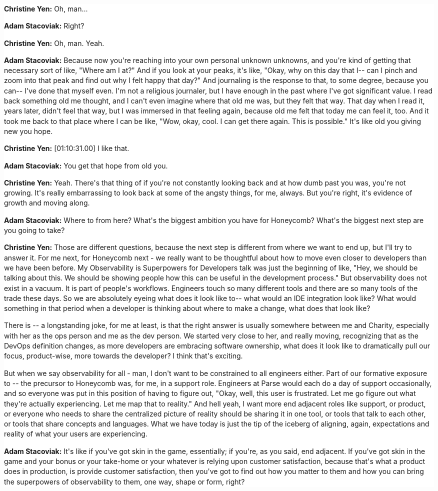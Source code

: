 **Christine Yen:** Oh, man...

**Adam Stacoviak:** Right?

**Christine Yen:** Oh, man. Yeah.

**Adam Stacoviak:** Because now you're reaching into your own personal unknown unknowns, and you're kind of getting that necessary sort of like, "Where am I at?" And if you look at your peaks, it's like, "Okay, why on this day that I-- can I pinch and zoom into that peak and find out why I felt happy that day?" And journaling is the response to that, to some degree, because you can-- I've done that myself even. I'm not a religious journaler, but I have enough in the past where I've got significant value. I read back something old me thought, and I can't even imagine where that old me was, but they felt that way. That day when I read it, years later, didn't feel that way, but I was immersed in that feeling again, because old me felt that today me can feel it, too. And it took me back to that place where I can be like, "Wow, okay, cool. I can get there again. This is possible." It's like old you giving new you hope.

**Christine Yen:** \[01:10:31.00\] I like that.

**Adam Stacoviak:** You get that hope from old you.

**Christine Yen:** Yeah. There's that thing of if you're not constantly looking back and at how dumb past you was, you're not growing. It's really embarrassing to look back at some of the angsty things, for me, always. But you're right, it's evidence of growth and moving along.

**Adam Stacoviak:** Where to from here? What's the biggest ambition you have for Honeycomb? What's the biggest next step are you going to take?

**Christine Yen:** Those are different questions, because the next step is different from where we want to end up, but I'll try to answer it. For me next, for Honeycomb next - we really want to be thoughtful about how to move even closer to developers than we have been before. My Observability is Superpowers for Developers talk was just the beginning of like, "Hey, we should be talking about this. We should be showing people how this can be useful in the development process." But observability does not exist in a vacuum. It is part of people's workflows. Engineers touch so many different tools and there are so many tools of the trade these days. So we are absolutely eyeing what does it look like to-- what would an IDE integration look like? What would something in that period when a developer is thinking about where to make a change, what does that look like?

There is -- a longstanding joke, for me at least, is that the right answer is usually somewhere between me and Charity, especially with her as the ops person and me as the dev person. We started very close to her, and really moving, recognizing that as the DevOps definition changes, as more developers are embracing software ownership, what does it look like to dramatically pull our focus, product-wise, more towards the developer? I think that's exciting.

But when we say observability for all - man, I don't want to be constrained to all engineers either. Part of our formative exposure to -- the precursor to Honeycomb was, for me, in a support role. Engineers at Parse would each do a day of support occasionally, and so everyone was put in this position of having to figure out, "Okay, well, this user is frustrated. Let me go figure out what they're actually experiencing. Let me map that to reality." And hell yeah, I want more end adjacent roles like support, or product, or everyone who needs to share the centralized picture of reality should be sharing it in one tool, or tools that talk to each other, or tools that share concepts and languages. What we have today is just the tip of the iceberg of aligning, again, expectations and reality of what your users are experiencing.

**Adam Stacoviak:** It's like if you've got skin in the game, essentially; if you're, as you said, end adjacent. If you've got skin in the game and your bonus or your take-home or your whatever is relying upon customer satisfaction, because that's what a product does in production, is provide customer satisfaction, then you've got to find out how you matter to them and how you can bring the superpowers of observability to them, one way, shape or form, right?

